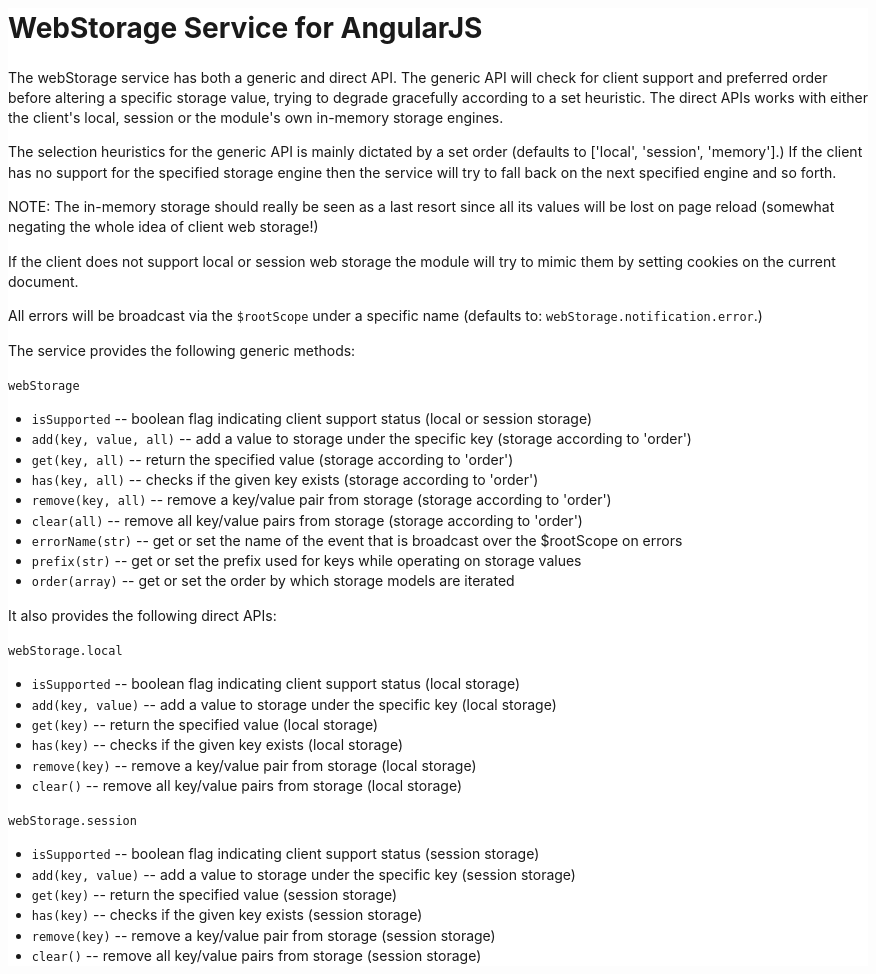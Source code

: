 WebStorage Service for AngularJS
================================

The webStorage service has both a generic and direct API. The generic API will check for client support and preferred order before altering a specific storage value, trying to degrade gracefully according to a set heuristic. The direct APIs works with either the client's local, session or the module's own in-memory storage engines.

The selection heuristics for the generic API is mainly dictated by a set order (defaults to ['local', 'session', 'memory'].) If the client has no support for the specified storage engine then the service will try to fall back on the next specified engine and so forth.

NOTE: The in-memory storage should really be seen as a last resort since all its values will be lost on page reload (somewhat negating the whole idea of client web storage!)

If the client does not support local or session web storage the module will try to mimic them by setting cookies on the current document.

All errors will be broadcast via the `$rootScope` under a specific name (defaults to: `webStorage.notification.error`.)

The service provides the following generic methods:

`webStorage`
* `isSupported`          -- boolean flag indicating client support status (local or session storage)
* `add(key, value, all)` -- add a value to storage under the specific key (storage according to 'order')
* `get(key, all)`        -- return the specified value (storage according to 'order')
* `has(key, all)`        -- checks if the given key exists (storage according to 'order')
* `remove(key, all)`     -- remove a key/value pair from storage (storage according to 'order')
* `clear(all)`           -- remove all key/value pairs from storage (storage according to 'order')
* `errorName(str)`       -- get or set the name of the event that is broadcast over the $rootScope on errors
* `prefix(str)`          -- get or set the prefix used for keys while operating on storage values
* `order(array)`         -- get or set the order by which storage models are iterated


It also provides the following direct APIs:

`webStorage.local`
* `isSupported`     -- boolean flag indicating client support status (local storage)
* `add(key, value)` -- add a value to storage under the specific key (local storage)
* `get(key)`        -- return the specified value (local storage)
* `has(key)`        -- checks if the given key exists (local storage)
* `remove(key)`     -- remove a key/value pair from storage (local storage)
* `clear()`         -- remove all key/value pairs from storage (local storage)

`webStorage.session`
* `isSupported`     -- boolean flag indicating client support status (session storage)
* `add(key, value)` -- add a value to storage under the specific key (session storage)
* `get(key)`        -- return the specified value (session storage)
* `has(key)`        -- checks if the given key exists (session storage)
* `remove(key)`     -- remove a key/value pair from storage (session storage)
* `clear()`         -- remove all key/value pairs from storage (session storage)
